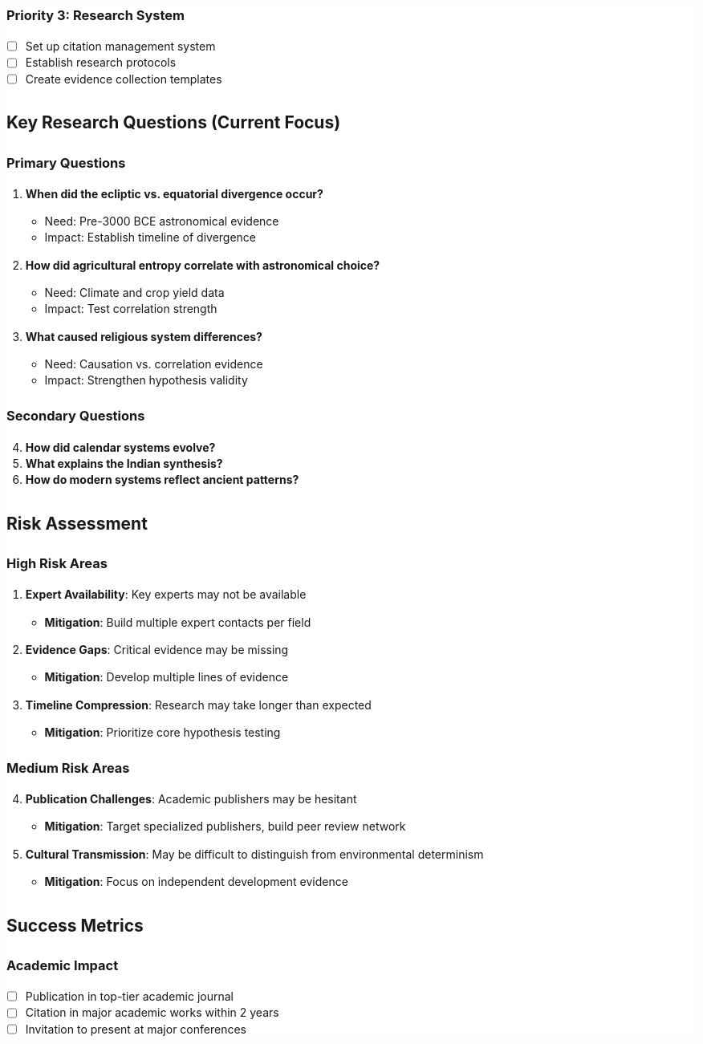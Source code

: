 ### Priority 3: Research System
- [ ] Set up citation management system
- [ ] Establish research protocols
- [ ] Create evidence collection templates

## Key Research Questions (Current Focus)

### Primary Questions
1. **When did the ecliptic vs. equatorial divergence occur?**
   - Need: Pre-3000 BCE astronomical evidence
   - Impact: Establish timeline of divergence

2. **How did agricultural entropy correlate with astronomical choice?**
   - Need: Climate and crop yield data
   - Impact: Test correlation strength

3. **What caused religious system differences?**
   - Need: Causation vs. correlation evidence
   - Impact: Strengthen hypothesis validity

### Secondary Questions
4. **How did calendar systems evolve?**
5. **What explains the Indian synthesis?**
6. **How do modern systems reflect ancient patterns?**

## Risk Assessment

### High Risk Areas
1. **Expert Availability**: Key experts may not be available
   - **Mitigation**: Build multiple expert contacts per field

2. **Evidence Gaps**: Critical evidence may be missing
   - **Mitigation**: Develop multiple lines of evidence

3. **Timeline Compression**: Research may take longer than expected
   - **Mitigation**: Prioritize core hypothesis testing

### Medium Risk Areas
4. **Publication Challenges**: Academic publishers may be hesitant
   - **Mitigation**: Target specialized publishers, build peer review network

5. **Cultural Transmission**: May be difficult to distinguish from environmental determinism
   - **Mitigation**: Focus on independent development evidence

## Success Metrics

### Academic Impact
- [ ] Publication in top-tier academic journal
- [ ] Citation in major academic works within 2 years
- [ ] Invitation to present at major conferences

